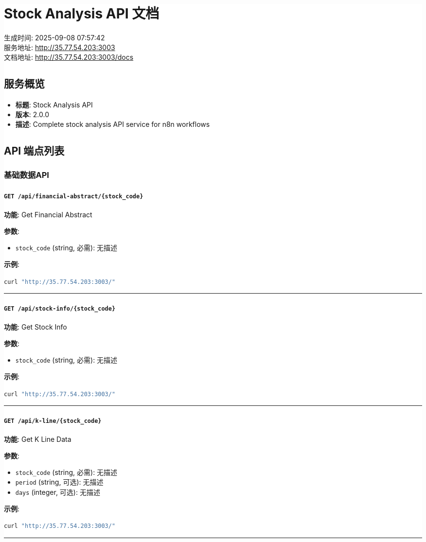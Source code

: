 # Stock Analysis API 文档

生成时间: 2025-09-08 07:57:42  
服务地址: http://35.77.54.203:3003  
文档地址: http://35.77.54.203:3003/docs

## 服务概览
- **标题**: Stock Analysis API
- **版本**: 2.0.0  
- **描述**: Complete stock analysis API service for n8n workflows

## API 端点列表

### 基础数据API

#### `GET /api/financial-abstract/{stock_code}`

**功能**: Get Financial Abstract

**参数**:
- `stock_code` (string, 必需): 无描述

**示例**:
```bash
curl "http://35.77.54.203:3003/"
```

---

#### `GET /api/stock-info/{stock_code}`

**功能**: Get Stock Info

**参数**:
- `stock_code` (string, 必需): 无描述

**示例**:
```bash
curl "http://35.77.54.203:3003/"
```

---

#### `GET /api/k-line/{stock_code}`

**功能**: Get K Line Data

**参数**:
- `stock_code` (string, 必需): 无描述
- `period` (string, 可选): 无描述
- `days` (integer, 可选): 无描述

**示例**:
```bash
curl "http://35.77.54.203:3003/"
```

---